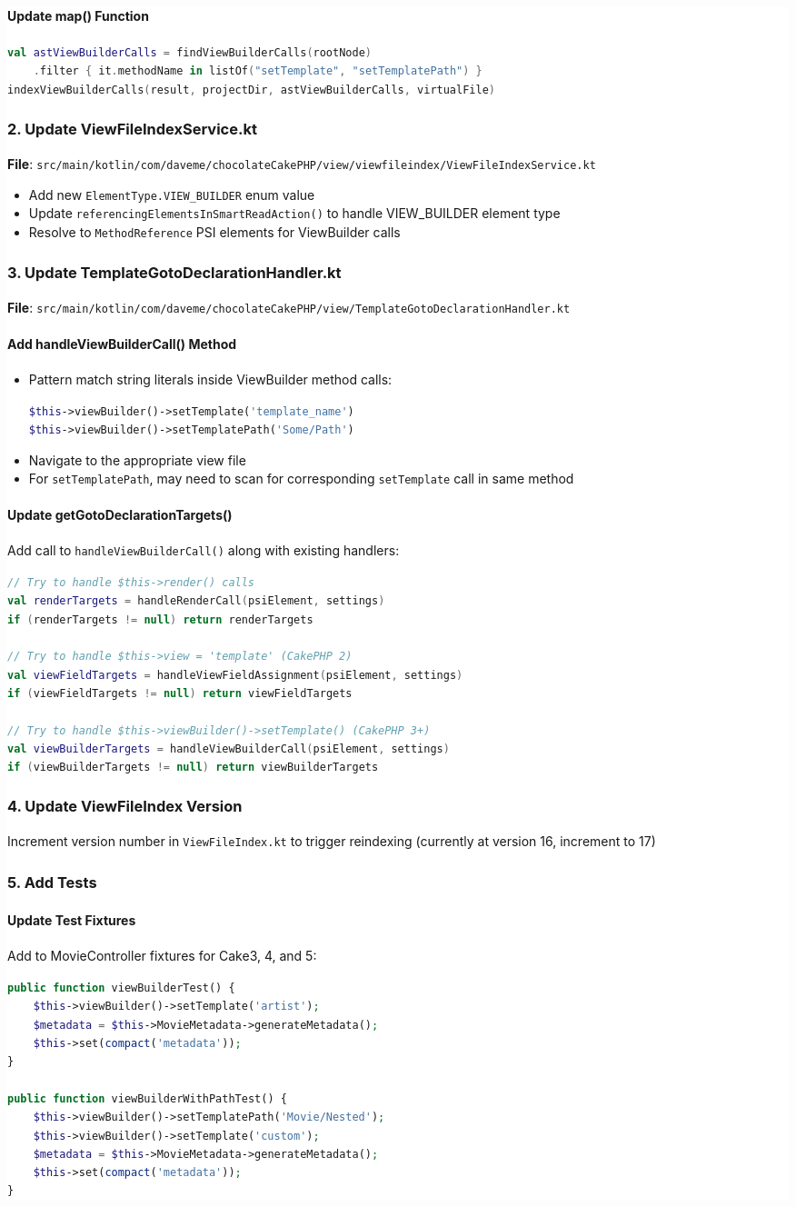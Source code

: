 #### Update map() Function
```kotlin
val astViewBuilderCalls = findViewBuilderCalls(rootNode)
    .filter { it.methodName in listOf("setTemplate", "setTemplatePath") }
indexViewBuilderCalls(result, projectDir, astViewBuilderCalls, virtualFile)
```

### 2. Update ViewFileIndexService.kt
**File**: `src/main/kotlin/com/daveme/chocolateCakePHP/view/viewfileindex/ViewFileIndexService.kt`

- Add new `ElementType.VIEW_BUILDER` enum value
- Update `referencingElementsInSmartReadAction()` to handle VIEW_BUILDER element type
- Resolve to `MethodReference` PSI elements for ViewBuilder calls

### 3. Update TemplateGotoDeclarationHandler.kt
**File**: `src/main/kotlin/com/daveme/chocolateCakePHP/view/TemplateGotoDeclarationHandler.kt`

#### Add handleViewBuilderCall() Method
- Pattern match string literals inside ViewBuilder method calls:
  ```php
  $this->viewBuilder()->setTemplate('template_name')
  $this->viewBuilder()->setTemplatePath('Some/Path')
  ```
- Navigate to the appropriate view file
- For `setTemplatePath`, may need to scan for corresponding `setTemplate` call in same method

#### Update getGotoDeclarationTargets()
Add call to `handleViewBuilderCall()` along with existing handlers:
```kotlin
// Try to handle $this->render() calls
val renderTargets = handleRenderCall(psiElement, settings)
if (renderTargets != null) return renderTargets

// Try to handle $this->view = 'template' (CakePHP 2)
val viewFieldTargets = handleViewFieldAssignment(psiElement, settings)
if (viewFieldTargets != null) return viewFieldTargets

// Try to handle $this->viewBuilder()->setTemplate() (CakePHP 3+)
val viewBuilderTargets = handleViewBuilderCall(psiElement, settings)
if (viewBuilderTargets != null) return viewBuilderTargets
```

### 4. Update ViewFileIndex Version
Increment version number in `ViewFileIndex.kt` to trigger reindexing (currently at version 16, increment to 17)

### 5. Add Tests

#### Update Test Fixtures
Add to MovieController fixtures for Cake3, 4, and 5:
```php
public function viewBuilderTest() {
    $this->viewBuilder()->setTemplate('artist');
    $metadata = $this->MovieMetadata->generateMetadata();
    $this->set(compact('metadata'));
}

public function viewBuilderWithPathTest() {
    $this->viewBuilder()->setTemplatePath('Movie/Nested');
    $this->viewBuilder()->setTemplate('custom');
    $metadata = $this->MovieMetadata->generateMetadata();
    $this->set(compact('metadata'));
}
```
